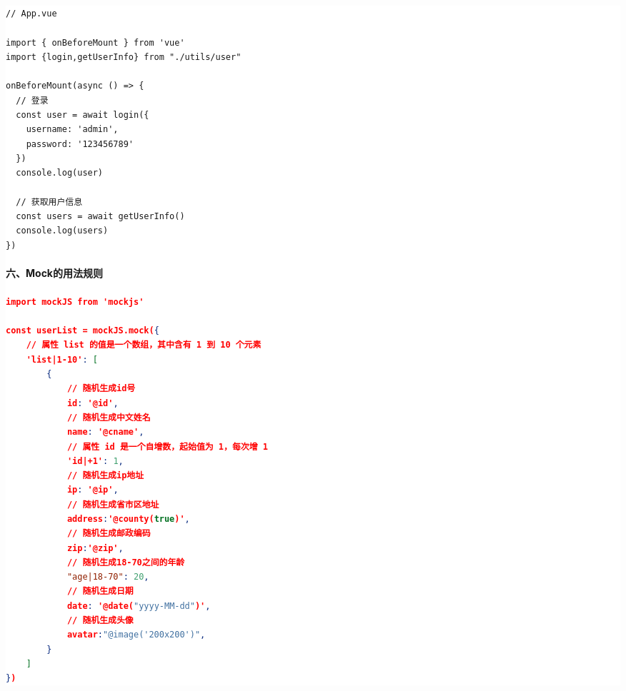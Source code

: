 ```vue
// App.vue

import { onBeforeMount } from 'vue'
import {login,getUserInfo} from "./utils/user"

onBeforeMount(async () => {
  // 登录
  const user = await login({
    username: 'admin',
    password: '123456789'
  })
  console.log(user)
  
  // 获取用户信息
  const users = await getUserInfo()
  console.log(users)
})

```

#### 六、Mock的用法规则

```json
import mockJS from 'mockjs'

const userList = mockJS.mock({
    // 属性 list 的值是一个数组，其中含有 1 到 10 个元素
    'list|1-10': [
        {
            // 随机生成id号
            id: '@id',
            // 随机生成中文姓名
            name: '@cname',
            // 属性 id 是一个自增数，起始值为 1，每次增 1
            'id|+1': 1,
            // 随机生成ip地址
            ip: '@ip',
            // 随机生成省市区地址
            address:'@county(true)',
            // 随机生成邮政编码
            zip:'@zip',
            // 随机生成18-70之间的年龄
            "age|18-70": 20,
            // 随机生成日期
            date: '@date("yyyy-MM-dd")',
            // 随机生成头像
            avatar:"@image('200x200')",
        }
    ]
})

```

